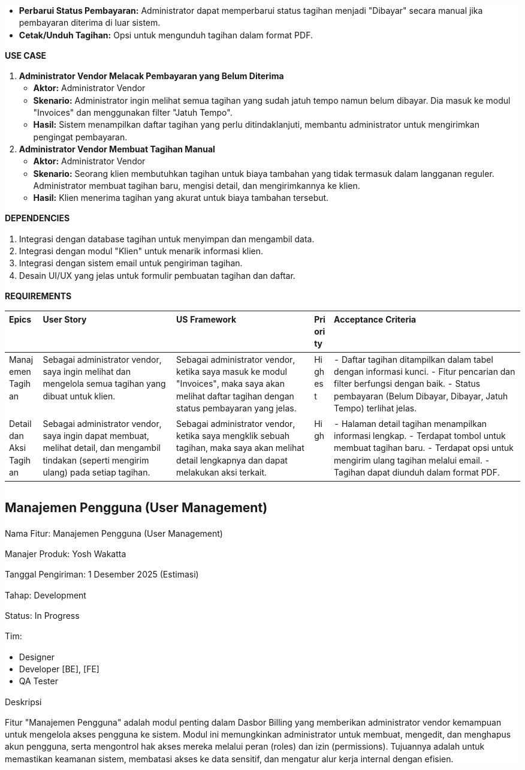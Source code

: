   * **Perbarui Status Pembayaran:** Administrator dapat memperbarui status tagihan menjadi "Dibayar" secara manual jika pembayaran diterima di luar sistem.  
   * **Cetak/Unduh Tagihan:** Opsi untuk mengunduh tagihan dalam format PDF.

**USE CASE**

1. **Administrator Vendor Melacak Pembayaran yang Belum Diterima**  
   * **Aktor:** Administrator Vendor  
   * **Skenario:** Administrator ingin melihat semua tagihan yang sudah jatuh tempo namun belum dibayar. Dia masuk ke modul "Invoices" dan menggunakan filter "Jatuh Tempo".  
   * **Hasil:** Sistem menampilkan daftar tagihan yang perlu ditindaklanjuti, membantu administrator untuk mengirimkan pengingat pembayaran.  
2. **Administrator Vendor Membuat Tagihan Manual**  
   * **Aktor:** Administrator Vendor  
   * **Skenario:** Seorang klien membutuhkan tagihan untuk biaya tambahan yang tidak termasuk dalam langganan reguler. Administrator membuat tagihan baru, mengisi detail, dan mengirimkannya ke klien.  
   * **Hasil:** Klien menerima tagihan yang akurat untuk biaya tambahan tersebut.

**DEPENDENCIES**

1. Integrasi dengan database tagihan untuk menyimpan dan mengambil data.  
2. Integrasi dengan modul "Klien" untuk menarik informasi klien.  
3. Integrasi dengan sistem email untuk pengiriman tagihan.  
4. Desain UI/UX yang jelas untuk formulir pembuatan tagihan dan daftar.

**REQUIREMENTS**

| Epics | User Story | US Framework | Priority | Acceptance Criteria |
| :---- | :---- | :---- | :---- | :---- |
| Manajemen Tagihan | Sebagai administrator vendor, saya ingin melihat dan mengelola semua tagihan yang dibuat untuk klien. | Sebagai administrator vendor, ketika saya masuk ke modul "Invoices", maka saya akan melihat daftar tagihan dengan status pembayaran yang jelas. | Highest | \- Daftar tagihan ditampilkan dalam tabel dengan informasi kunci.  \- Fitur pencarian dan filter berfungsi dengan baik.  \- Status pembayaran (Belum Dibayar, Dibayar, Jatuh Tempo) terlihat jelas. |
| Detail dan Aksi Tagihan | Sebagai administrator vendor, saya ingin dapat membuat, melihat detail, dan mengambil tindakan (seperti mengirim ulang) pada setiap tagihan. | Sebagai administrator vendor, ketika saya mengklik sebuah tagihan, maka saya akan melihat detail lengkapnya dan dapat melakukan aksi terkait. | High | \- Halaman detail tagihan menampilkan informasi lengkap.  \- Terdapat tombol untuk membuat tagihan baru.  \- Terdapat opsi untuk mengirim ulang tagihan melalui email.  \- Tagihan dapat diunduh dalam format PDF. |

## Manajemen Pengguna (User Management)

Nama Fitur: Manajemen Pengguna (User Management)

Manajer Produk: Yosh Wakatta

Tanggal Pengiriman: 1 Desember 2025 (Estimasi)

Tahap: Development

Status: In Progress

Tim:

* Designer  
* Developer \[BE\], \[FE\]  
* QA Tester

Deskripsi

Fitur "Manajemen Pengguna" adalah modul penting dalam Dasbor Billing yang memberikan administrator vendor kemampuan untuk mengelola akses pengguna ke sistem. Modul ini memungkinkan administrator untuk membuat, mengedit, dan menghapus akun pengguna, serta mengontrol hak akses mereka melalui peran (roles) dan izin (permissions). Tujuannya adalah untuk memastikan keamanan sistem, membatasi akses ke data sensitif, dan mengatur alur kerja internal dengan efisien.
